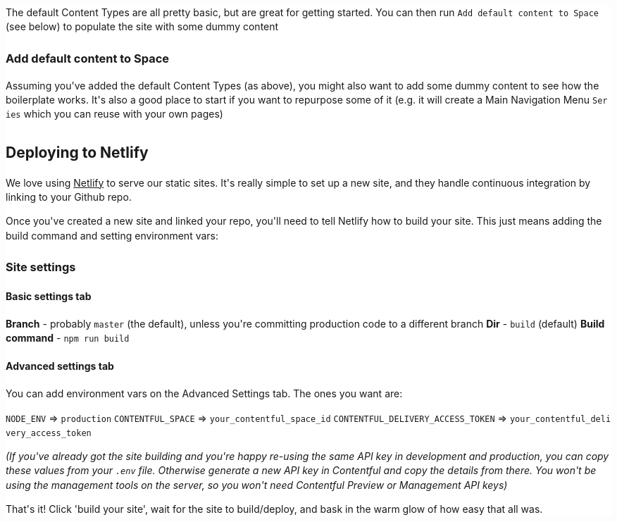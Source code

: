 The default Content Types are all pretty basic, but are great for getting started. You can then run `Add default content to Space` (see below) to populate the site with some dummy content

### Add default content to Space

Assuming you've added the default Content Types (as above), you might also want to add some dummy content to see how the boilerplate works. It's also a good place to start if you want to repurpose some of it (e.g. it will create a Main Navigation Menu `Series` which you can reuse with your own pages)

## Deploying to Netlify

We love using [Netlify](https://www.netlify.com) to serve our static sites. It's really simple to set up a new site, and they handle continuous integration by linking to your Github repo.

Once you've created a new site and linked your repo, you'll need to tell Netlify how to build your site. This just means adding the build command and setting environment vars:

### Site settings

#### Basic settings tab
**Branch** - probably `master` (the default), unless you're committing production code to a different branch
**Dir** - `build` (default)
**Build command** - `npm run build`

#### Advanced settings tab

You can add environment vars on the Advanced Settings tab. The ones you want are:

`NODE_ENV` => `production`
`CONTENTFUL_SPACE` => `your_contentful_space_id`
`CONTENTFUL_DELIVERY_ACCESS_TOKEN` => `your_contentful_delivery_access_token`

_(If you've already got the site building and you're happy re-using the same API key in development and production, you can copy these values from your `.env` file. Otherwise generate a new API key in Contentful and copy the details from there. You won't be using the management tools on the server, so you won't need Contentful Preview or Management API keys)_

That's it! Click 'build your site', wait for the site to build/deploy, and bask in the warm glow of how easy that all was.
